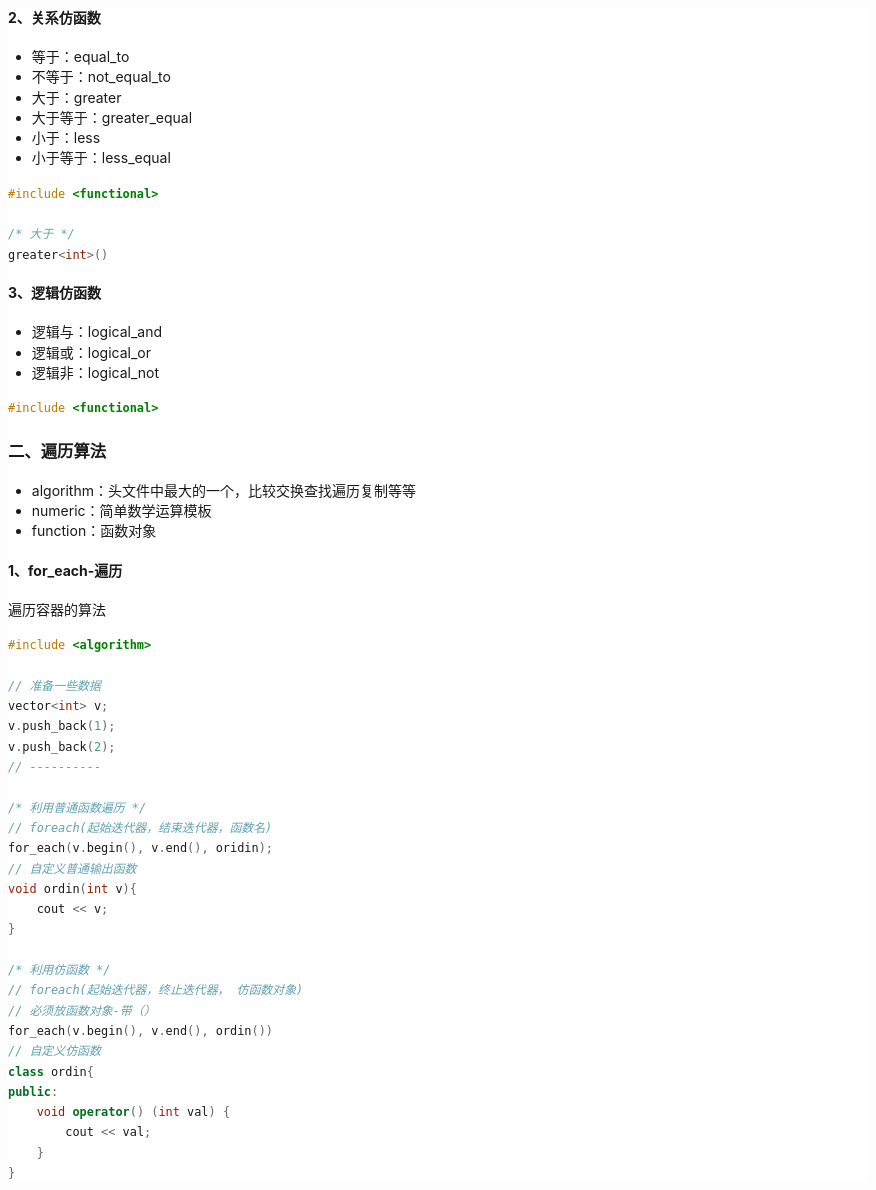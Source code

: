 #### 2、关系仿函数

- 等于：equal_to
- 不等于：not_equal_to
- 大于：greater
- 大于等于：greater_equal
- 小于：less
- 小于等于：less_equal

``` c++
#include <functional>

/* 大于 */
greater<int>()
```

#### 3、逻辑仿函数

- 逻辑与：logical_and
- 逻辑或：logical_or
- 逻辑非：logical_not

``` c++
#include <functional>


```

### 二、遍历算法

- algorithm：头文件中最大的一个，比较交换查找遍历复制等等
- numeric：简单数学运算模板
- function：函数对象

#### 1、for_each-遍历

遍历容器的算法

``` c++
#include <algorithm>

// 准备一些数据
vector<int> v;
v.push_back(1);
v.push_back(2);
// ----------

/* 利用普通函数遍历 */ 
// foreach(起始迭代器，结束迭代器，函数名)
for_each(v.begin(), v.end(), oridin);
// 自定义普通输出函数
void ordin(int v){
    cout << v;
}

/* 利用仿函数 */
// foreach(起始迭代器，终止迭代器， 仿函数对象)
// 必须放函数对象-带（）
for_each(v.begin(), v.end(), ordin())
// 自定义仿函数
class ordin{
public:
    void operator() (int val) {
        cout << val;
    }
}

```